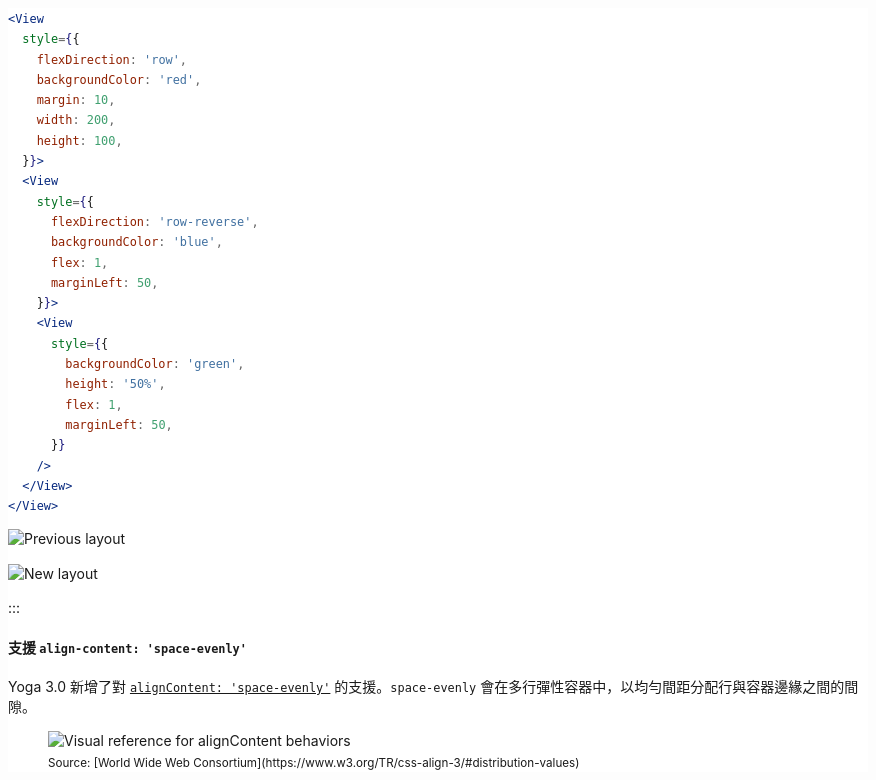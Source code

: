 ```jsx
<View
  style={{
    flexDirection: 'row',
    backgroundColor: 'red',
    margin: 10,
    width: 200,
    height: 100,
  }}>
  <View
    style={{
      flexDirection: 'row-reverse',
      backgroundColor: 'blue',
      flex: 1,
      marginLeft: 50,
    }}>
    <View
      style={{
        backgroundColor: 'green',
        height: '50%',
        flex: 1,
        marginLeft: 50,
      }}
    />
  </View>
</View>
```

</td>
<td>

![Previous layout](/blog/assets/0.74-row-reverse-before.png)

</td>
<td>

![New layout](/blog/assets/0.74-row-reverse-after.png)

</td>
</tr>
</table>

:::

#### 支援 `align-content: 'space-evenly'`

Yoga 3.0 新增了對 [`alignContent: 'space-evenly'`](https://developer.mozilla.org/en-US/docs/Web/CSS/align-content#space-evenly) 的支援。`space-evenly` 會在多行彈性容器中，以均勻間距分配行與容器邊緣之間的間隙。

<figure>
  <img alt="Visual reference for alignContent behaviors" src="/blog/assets/0.74-align-content.png" width="360" />
  <figcaption><small>Source: [World Wide Web Consortium](https://www.w3.org/TR/css-align-3/#distribution-values)</small></figcaption>
</figure>
